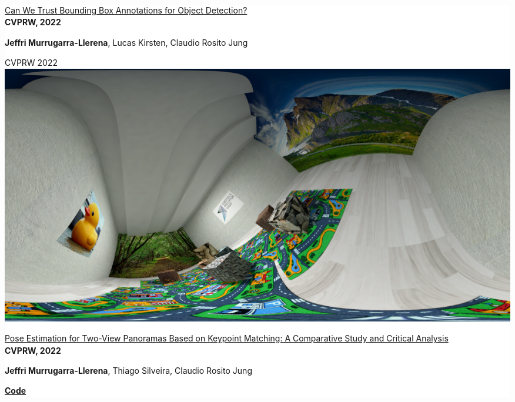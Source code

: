 [Can We Trust Bounding Box Annotations for Object Detection?](https://ieeexplore.ieee.org/document/9857206)  
**CVPRW, 2022**

**Jeffri Murrugarra-Llerena**,  Lucas Kirsten, Claudio Rosito Jung

</div>
</div>


<div class='paper-box'><div class='paper-box-image'><div><div class="badge">CVPRW 2022</div><img src='images/cvprw2022_1.png' alt="CVPRW 2022" width="100%"></div></div>
<div class='paper-box-text' markdown="1">

[Pose Estimation for Two-View Panoramas Based on Keypoint Matching: A Comparative Study and Critical Analysis](https://ieeexplore.ieee.org/document/9857392)  
**CVPRW, 2022**

**Jeffri Murrugarra-Llerena**, Thiago Silveira, Claudio Rosito Jung

[**Code**](https://github.com/Artcs1/Keypoints)

</div>
</div>

